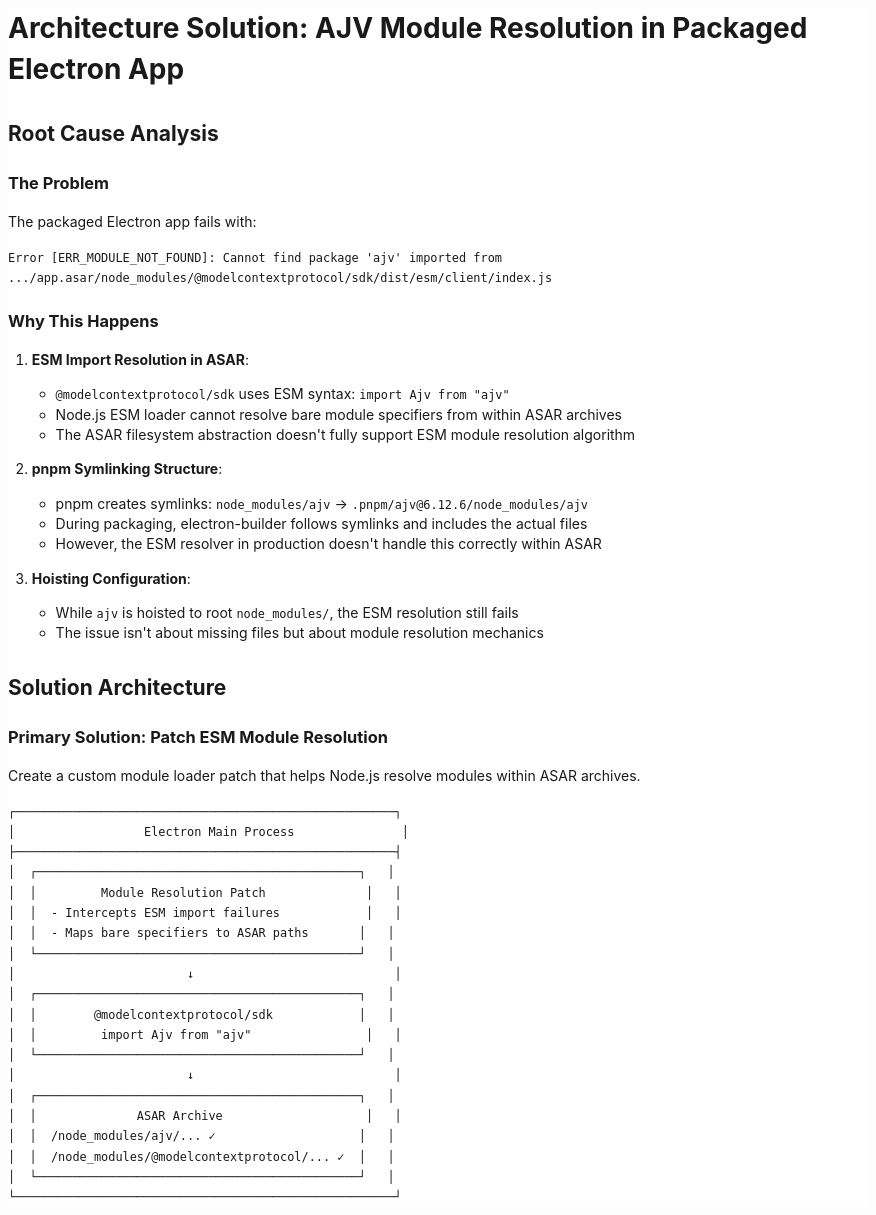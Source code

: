 # Architecture Solution: AJV Module Resolution in Packaged Electron App

## Root Cause Analysis

### The Problem
The packaged Electron app fails with:
```
Error [ERR_MODULE_NOT_FOUND]: Cannot find package 'ajv' imported from 
.../app.asar/node_modules/@modelcontextprotocol/sdk/dist/esm/client/index.js
```

### Why This Happens

1. **ESM Import Resolution in ASAR**: 
   - `@modelcontextprotocol/sdk` uses ESM syntax: `import Ajv from "ajv"`
   - Node.js ESM loader cannot resolve bare module specifiers from within ASAR archives
   - The ASAR filesystem abstraction doesn't fully support ESM module resolution algorithm

2. **pnpm Symlinking Structure**:
   - pnpm creates symlinks: `node_modules/ajv` → `.pnpm/ajv@6.12.6/node_modules/ajv`
   - During packaging, electron-builder follows symlinks and includes the actual files
   - However, the ESM resolver in production doesn't handle this correctly within ASAR

3. **Hoisting Configuration**:
   - While `ajv` is hoisted to root `node_modules/`, the ESM resolution still fails
   - The issue isn't about missing files but about module resolution mechanics

## Solution Architecture

### Primary Solution: Patch ESM Module Resolution

Create a custom module loader patch that helps Node.js resolve modules within ASAR archives.

```
┌─────────────────────────────────────────────────────┐
│                  Electron Main Process               │
├─────────────────────────────────────────────────────┤
│  ┌─────────────────────────────────────────────┐   │
│  │         Module Resolution Patch              │   │
│  │  - Intercepts ESM import failures            │   │
│  │  - Maps bare specifiers to ASAR paths       │   │
│  └─────────────────────────────────────────────┘   │
│                        ↓                            │
│  ┌─────────────────────────────────────────────┐   │
│  │        @modelcontextprotocol/sdk            │   │
│  │         import Ajv from "ajv"                │   │
│  └─────────────────────────────────────────────┘   │
│                        ↓                            │
│  ┌─────────────────────────────────────────────┐   │
│  │              ASAR Archive                    │   │
│  │  /node_modules/ajv/... ✓                    │   │
│  │  /node_modules/@modelcontextprotocol/... ✓  │   │
│  └─────────────────────────────────────────────┘   │
└─────────────────────────────────────────────────────┘
```
